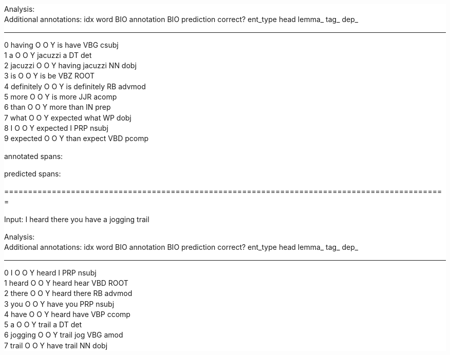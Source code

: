 Analysis:                                                     
Additional annotations:
idx word            BIO annotation  BIO prediction  correct?  ent_type head           lemma_         tag_    dep_    
---------------------------------------------------------------------------------  -------------------------------
0   having          O               O                 Y                is             have           VBG     csubj   
1   a               O               O                 Y                jacuzzi        a              DT      det     
2   jacuzzi         O               O                 Y                having         jacuzzi        NN      dobj    
3   is              O               O                 Y                is             be             VBZ     ROOT    
4   definitely      O               O                 Y                is             definitely     RB      advmod  
5   more            O               O                 Y                is             more           JJR     acomp   
6   than            O               O                 Y                more           than           IN      prep    
7   what            O               O                 Y                expected       what           WP      dobj    
8   I               O               O                 Y                expected       I              PRP     nsubj   
9   expected        O               O                 Y                than           expect         VBD     pcomp   

annotated spans:

predicted spans:

=============================================================================================

Input: I heard there you have a jogging trail

Analysis:                                                     
Additional annotations:
idx word            BIO annotation  BIO prediction  correct?  ent_type head           lemma_         tag_    dep_    
---------------------------------------------------------------------------------  -------------------------------
0   I               O               O                 Y                heard          I              PRP     nsubj   
1   heard           O               O                 Y                heard          hear           VBD     ROOT    
2   there           O               O                 Y                heard          there          RB      advmod  
3   you             O               O                 Y                have           you            PRP     nsubj   
4   have            O               O                 Y                heard          have           VBP     ccomp   
5   a               O               O                 Y                trail          a              DT      det     
6   jogging         O               O                 Y                trail          jog            VBG     amod    
7   trail           O               O                 Y                have           trail          NN      dobj    
